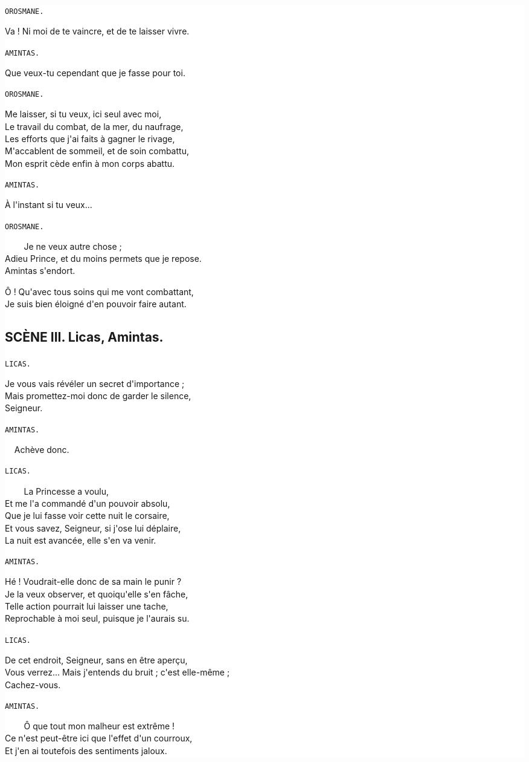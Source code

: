     OROSMANE.
Va ! Ni moi de te vaincre, et de te laisser vivre.  

    AMINTAS.
Que veux-tu cependant que je fasse pour toi.  

    OROSMANE.
Me laisser, si tu veux, ici seul avec moi,  
Le travail du combat, de la mer, du naufrage,  
Les efforts que j'ai faits à gagner le rivage,  
M'accablent de sommeil, et de soin combattu,  
Mon esprit cède enfin à mon corps abattu.  

    AMINTAS.
À l'instant si tu veux...  

    OROSMANE.
        Je ne veux autre chose ;  
Adieu Prince, et du moins permets que je repose.  
Amintas s'endort.

Ô ! Qu'avec tous soins qui me vont combattant,  
Je suis bien éloigné d'en pouvoir faire autant.  


## SCÈNE III. Licas, Amintas.

    LICAS.
Je vous vais révéler un secret d'importance ;  
Mais promettez-moi donc de garder le silence,  
Seigneur.  

    AMINTAS.
    Achève donc.  

    LICAS.
        La Princesse a voulu,  
Et me l'a commandé d'un pouvoir absolu,  
Que je lui fasse voir cette nuit le corsaire,  
Et vous savez, Seigneur, si j'ose lui déplaire,  
La nuit est avancée, elle s'en va venir.  

    AMINTAS.
Hé ! Voudrait-elle donc de sa main le punir ?  
Je la veux observer, et quoiqu'elle s'en fâche,  
Telle action pourrait lui laisser une tache,  
Reprochable à moi seul, puisque je l'aurais su.  

    LICAS.
De cet endroit, Seigneur, sans en être aperçu,  
Vous verrez... Mais j'entends du bruit ; c'est elle-même ;  
Cachez-vous.  

    AMINTAS.
        Ô que tout mon malheur est extrême !  
Ce n'est peut-être ici que l'effet d'un courroux,  
Et j'en ai toutefois des sentiments jaloux.  
